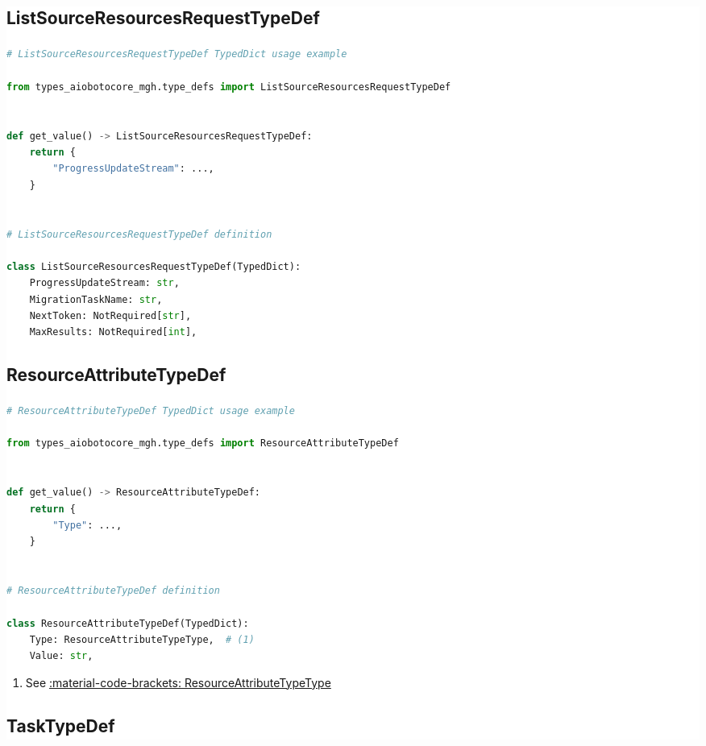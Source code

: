 ```python
```


## ListSourceResourcesRequestTypeDef

```python
# ListSourceResourcesRequestTypeDef TypedDict usage example

from types_aiobotocore_mgh.type_defs import ListSourceResourcesRequestTypeDef


def get_value() -> ListSourceResourcesRequestTypeDef:
    return {
        "ProgressUpdateStream": ...,
    }


# ListSourceResourcesRequestTypeDef definition

class ListSourceResourcesRequestTypeDef(TypedDict):
    ProgressUpdateStream: str,
    MigrationTaskName: str,
    NextToken: NotRequired[str],
    MaxResults: NotRequired[int],
```


## ResourceAttributeTypeDef

```python
# ResourceAttributeTypeDef TypedDict usage example

from types_aiobotocore_mgh.type_defs import ResourceAttributeTypeDef


def get_value() -> ResourceAttributeTypeDef:
    return {
        "Type": ...,
    }


# ResourceAttributeTypeDef definition

class ResourceAttributeTypeDef(TypedDict):
    Type: ResourceAttributeTypeType,  # (1)
    Value: str,
```

1. See [:material-code-brackets: ResourceAttributeTypeType](./literals.md#resourceattributetypetype)

## TaskTypeDef
